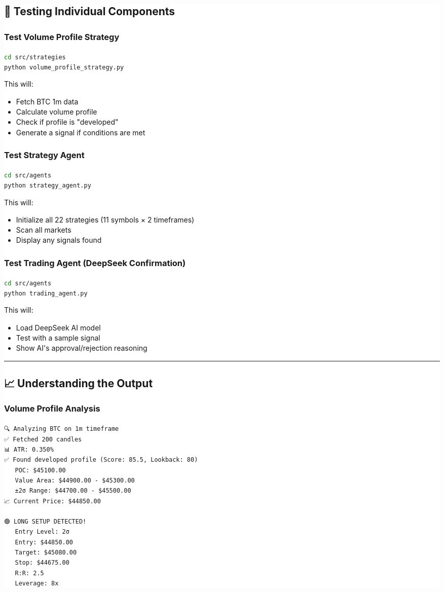 
## 🧪 Testing Individual Components

### Test Volume Profile Strategy

```bash
cd src/strategies
python volume_profile_strategy.py
```

This will:
- Fetch BTC 1m data
- Calculate volume profile
- Check if profile is "developed"
- Generate a signal if conditions are met

### Test Strategy Agent

```bash
cd src/agents
python strategy_agent.py
```

This will:
- Initialize all 22 strategies (11 symbols × 2 timeframes)
- Scan all markets
- Display any signals found

### Test Trading Agent (DeepSeek Confirmation)

```bash
cd src/agents
python trading_agent.py
```

This will:
- Load DeepSeek AI model
- Test with a sample signal
- Show AI's approval/rejection reasoning

---

## 📈 Understanding the Output

### Volume Profile Analysis

```
🔍 Analyzing BTC on 1m timeframe
✅ Fetched 200 candles
📊 ATR: 0.350%
✅ Found developed profile (Score: 85.5, Lookback: 80)
   POC: $45100.00
   Value Area: $44900.00 - $45300.00
   ±2σ Range: $44700.00 - $45500.00
📈 Current Price: $44850.00

🟢 LONG SETUP DETECTED!
   Entry Level: 2σ
   Entry: $44850.00
   Target: $45080.00
   Stop: $44675.00
   R:R: 2.5
   Leverage: 8x
```
